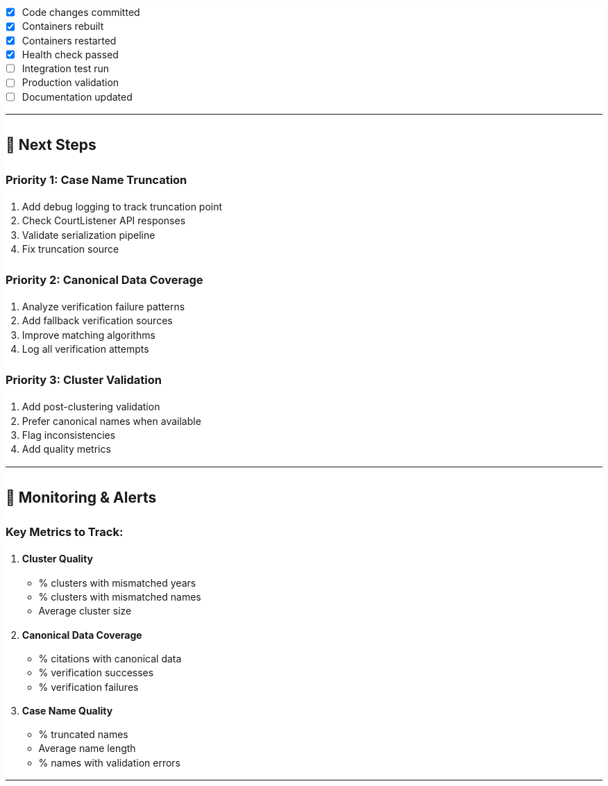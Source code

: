 - [x] Code changes committed
- [x] Containers rebuilt
- [x] Containers restarted
- [x] Health check passed
- [ ] Integration test run
- [ ] Production validation
- [ ] Documentation updated

---

## 🎯 **Next Steps**

### Priority 1: Case Name Truncation
1. Add debug logging to track truncation point
2. Check CourtListener API responses
3. Validate serialization pipeline
4. Fix truncation source

### Priority 2: Canonical Data Coverage
1. Analyze verification failure patterns
2. Add fallback verification sources
3. Improve matching algorithms
4. Log all verification attempts

### Priority 3: Cluster Validation
1. Add post-clustering validation
2. Prefer canonical names when available
3. Flag inconsistencies
4. Add quality metrics

---

## 📝 **Monitoring & Alerts**

### Key Metrics to Track:
1. **Cluster Quality**
   - % clusters with mismatched years
   - % clusters with mismatched names
   - Average cluster size

2. **Canonical Data Coverage**
   - % citations with canonical data
   - % verification successes
   - % verification failures

3. **Case Name Quality**
   - % truncated names
   - Average name length
   - % names with validation errors

---
